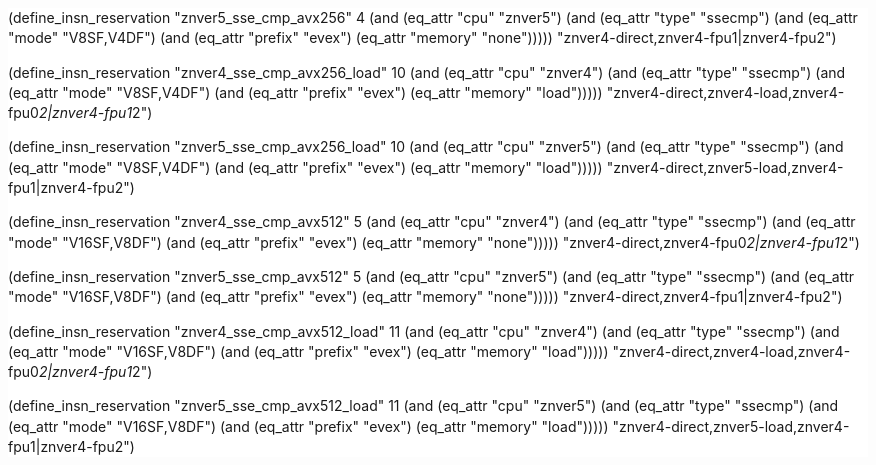 (define_insn_reservation "znver5_sse_cmp_avx256" 4
			 (and (eq_attr "cpu" "znver5")
			      (and (eq_attr "type" "ssecmp")
				   (and (eq_attr "mode" "V8SF,V4DF")
				    (and (eq_attr "prefix" "evex")
					 (eq_attr "memory" "none")))))
			 "znver4-direct,znver4-fpu1|znver4-fpu2")

(define_insn_reservation "znver4_sse_cmp_avx256_load" 10
			 (and (eq_attr "cpu" "znver4")
			      (and (eq_attr "type" "ssecmp")
				   (and (eq_attr "mode" "V8SF,V4DF")
				    (and (eq_attr "prefix" "evex")
					 (eq_attr "memory" "load")))))
			 "znver4-direct,znver4-load,znver4-fpu0*2|znver4-fpu1*2")

(define_insn_reservation "znver5_sse_cmp_avx256_load" 10
			 (and (eq_attr "cpu" "znver5")
			      (and (eq_attr "type" "ssecmp")
				   (and (eq_attr "mode" "V8SF,V4DF")
				    (and (eq_attr "prefix" "evex")
					 (eq_attr "memory" "load")))))
			 "znver4-direct,znver5-load,znver4-fpu1|znver4-fpu2")

(define_insn_reservation "znver4_sse_cmp_avx512" 5
			 (and (eq_attr "cpu" "znver4")
			      (and (eq_attr "type" "ssecmp")
				   (and (eq_attr "mode" "V16SF,V8DF")
				    (and (eq_attr "prefix" "evex")
					 (eq_attr "memory" "none")))))
			 "znver4-direct,znver4-fpu0*2|znver4-fpu1*2")

(define_insn_reservation "znver5_sse_cmp_avx512" 5
			 (and (eq_attr "cpu" "znver5")
			      (and (eq_attr "type" "ssecmp")
				   (and (eq_attr "mode" "V16SF,V8DF")
				    (and (eq_attr "prefix" "evex")
					 (eq_attr "memory" "none")))))
			 "znver4-direct,znver4-fpu1|znver4-fpu2")

(define_insn_reservation "znver4_sse_cmp_avx512_load" 11
			 (and (eq_attr "cpu" "znver4")
			      (and (eq_attr "type" "ssecmp")
				   (and (eq_attr "mode" "V16SF,V8DF")
				    (and (eq_attr "prefix" "evex")
					 (eq_attr "memory" "load")))))
			 "znver4-direct,znver4-load,znver4-fpu0*2|znver4-fpu1*2")

(define_insn_reservation "znver5_sse_cmp_avx512_load" 11
			 (and (eq_attr "cpu" "znver5")
			      (and (eq_attr "type" "ssecmp")
				   (and (eq_attr "mode" "V16SF,V8DF")
				    (and (eq_attr "prefix" "evex")
					 (eq_attr "memory" "load")))))
			 "znver4-direct,znver5-load,znver4-fpu1|znver4-fpu2")
